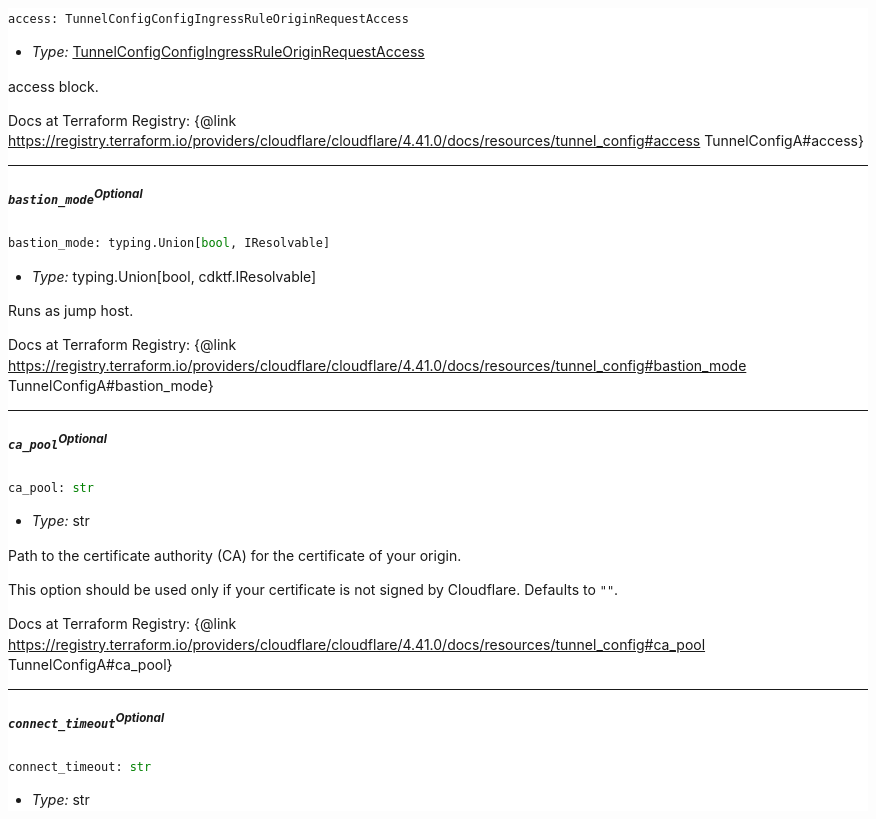 ```python
access: TunnelConfigConfigIngressRuleOriginRequestAccess
```

- *Type:* <a href="#@cdktf/provider-cloudflare.tunnelConfig.TunnelConfigConfigIngressRuleOriginRequestAccess">TunnelConfigConfigIngressRuleOriginRequestAccess</a>

access block.

Docs at Terraform Registry: {@link https://registry.terraform.io/providers/cloudflare/cloudflare/4.41.0/docs/resources/tunnel_config#access TunnelConfigA#access}

---

##### `bastion_mode`<sup>Optional</sup> <a name="bastion_mode" id="@cdktf/provider-cloudflare.tunnelConfig.TunnelConfigConfigIngressRuleOriginRequest.property.bastionMode"></a>

```python
bastion_mode: typing.Union[bool, IResolvable]
```

- *Type:* typing.Union[bool, cdktf.IResolvable]

Runs as jump host.

Docs at Terraform Registry: {@link https://registry.terraform.io/providers/cloudflare/cloudflare/4.41.0/docs/resources/tunnel_config#bastion_mode TunnelConfigA#bastion_mode}

---

##### `ca_pool`<sup>Optional</sup> <a name="ca_pool" id="@cdktf/provider-cloudflare.tunnelConfig.TunnelConfigConfigIngressRuleOriginRequest.property.caPool"></a>

```python
ca_pool: str
```

- *Type:* str

Path to the certificate authority (CA) for the certificate of your origin.

This option should be used only if your certificate is not signed by Cloudflare. Defaults to `""`.

Docs at Terraform Registry: {@link https://registry.terraform.io/providers/cloudflare/cloudflare/4.41.0/docs/resources/tunnel_config#ca_pool TunnelConfigA#ca_pool}

---

##### `connect_timeout`<sup>Optional</sup> <a name="connect_timeout" id="@cdktf/provider-cloudflare.tunnelConfig.TunnelConfigConfigIngressRuleOriginRequest.property.connectTimeout"></a>

```python
connect_timeout: str
```

- *Type:* str
